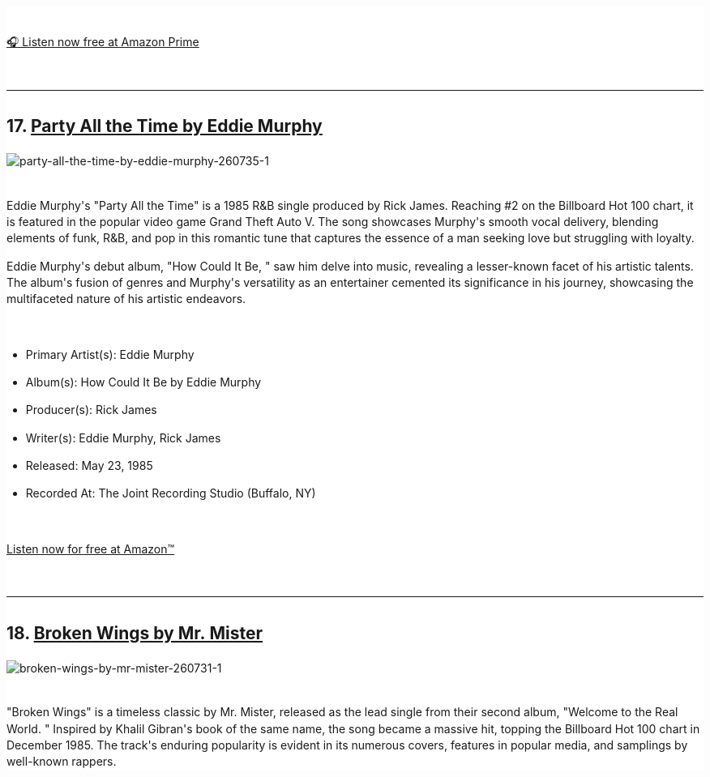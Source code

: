 <br>

[🎧 Listen now free at Amazon Prime](https://serp.ly/amazonprime)

<br>

<hr>

## 17. [Party All the Time by Eddie Murphy](https://serp.ly/amazon/Party+All+the+Time+by%C2%A0Eddie%C2%A0Murphy?i=digital-music)

<div class="image"><img alt="party-all-the-time-by-eddie-murphy-260735-1" height="540" src="https://imagedelivery.net/XRNHhJkVKCwA1q8dBxfEtw/party-all-the-time-by-eddie-murphy-260735-1/h=540,fit=pad,background=black"/></div>

<br>

Eddie Murphy's "Party All the Time" is a 1985 R&B single produced by Rick James. Reaching #2 on the Billboard Hot 100 chart, it is featured in the popular video game Grand Theft Auto V. The song showcases Murphy's smooth vocal delivery, blending elements of funk, R&B, and pop in this romantic tune that captures the essence of a man seeking love but struggling with loyalty.

Eddie Murphy's debut album, "How Could It Be, " saw him delve into music, revealing a lesser-known facet of his artistic talents. The album's fusion of genres and Murphy's versatility as an entertainer cemented its significance in his journey, showcasing the multifaceted nature of his artistic endeavors.

<br>

- Primary Artist(s): Eddie Murphy

- Album(s): How Could It Be by Eddie Murphy

- Producer(s): Rick James

- Writer(s): Eddie Murphy, Rick James

- Released: May 23, 1985

- Recorded At: The Joint Recording Studio (Buffalo, NY)

<br>

[Listen now for free at Amazon™](https://serp.ly/amazonprime)

<br>

<hr>

## 18. [Broken Wings by Mr. Mister](https://serp.ly/amazon/Broken+Wings+by%C2%A0Mr.%C2%A0Mister?i=digital-music)

<div class="image"><img alt="broken-wings-by-mr-mister-260731-1" height="540" src="https://imagedelivery.net/XRNHhJkVKCwA1q8dBxfEtw/broken-wings-by-mr-mister-260731-1/h=540,fit=pad,background=black"/></div>

<br>

"Broken Wings" is a timeless classic by Mr. Mister, released as the lead single from their second album, "Welcome to the Real World. " Inspired by Khalil Gibran's book of the same name, the song became a massive hit, topping the Billboard Hot 100 chart in December 1985. The track's enduring popularity is evident in its numerous covers, features in popular media, and samplings by well-known rappers.
